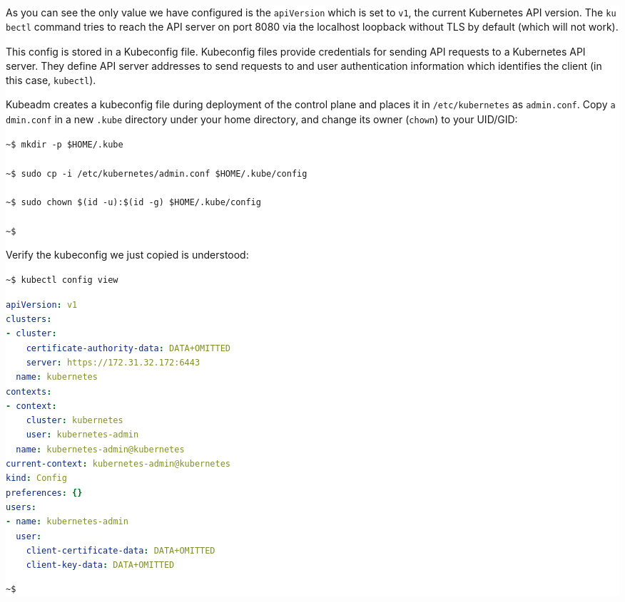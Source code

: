 As you can see the only value we have configured is the `apiVersion` which is set to `v1`, the current Kubernetes API
version. The `kubectl` command tries to reach the API server on port 8080 via the localhost loopback without TLS by
default (which will not work).

This config is stored in a Kubeconfig file. Kubeconfig files provide credentials for sending API requests to a
Kubernetes API server. They define API server addresses to send requests to and user authentication information which
identifies the client (in this case, `kubectl`).

Kubeadm creates a kubeconfig file during deployment of the control plane and places it in `/etc/kubernetes` as
`admin.conf`. Copy `admin.conf` in a new `.kube` directory under your home directory, and change its owner (`chown`) to
your UID/GID:

```
~$ mkdir -p $HOME/.kube

~$ sudo cp -i /etc/kubernetes/admin.conf $HOME/.kube/config

~$ sudo chown $(id -u):$(id -g) $HOME/.kube/config

~$
```

Verify the kubeconfig we just copied is understood:

```
~$ kubectl config view
```
```yaml
apiVersion: v1
clusters:
- cluster:
    certificate-authority-data: DATA+OMITTED
    server: https://172.31.32.172:6443
  name: kubernetes
contexts:
- context:
    cluster: kubernetes
    user: kubernetes-admin
  name: kubernetes-admin@kubernetes
current-context: kubernetes-admin@kubernetes
kind: Config
preferences: {}
users:
- name: kubernetes-admin
  user:
    client-certificate-data: DATA+OMITTED
    client-key-data: DATA+OMITTED
```
```
~$
```
